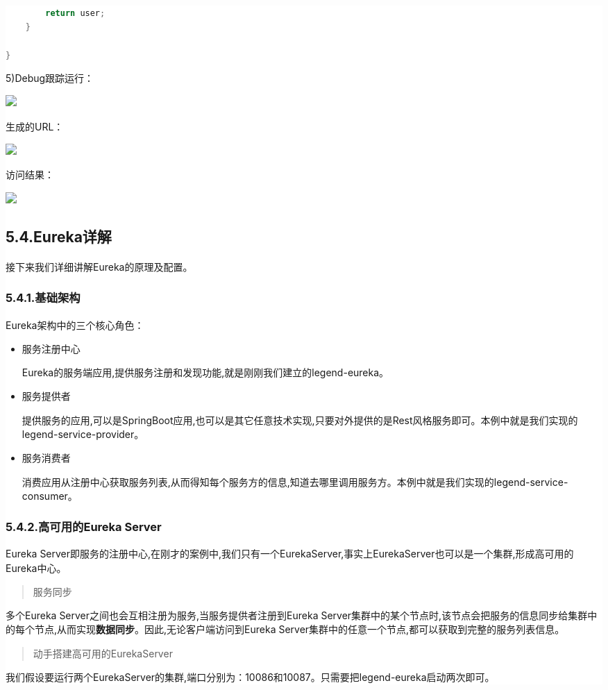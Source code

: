 ```java
        return user;
    }

}
```



5)Debug跟踪运行：

![](https://img2020.cnblogs.com/blog/1231979/202009/1231979-20200916145442080-1792190583.png)


生成的URL：

![](https://img2020.cnblogs.com/blog/1231979/202009/1231979-20200916145429939-1175266299.png)


访问结果：

![](https://img2020.cnblogs.com/blog/1231979/202009/1231979-20200916145413270-1985631319.png)




## 5.4.Eureka详解

接下来我们详细讲解Eureka的原理及配置。

### 5.4.1.基础架构

Eureka架构中的三个核心角色：

- 服务注册中心

  Eureka的服务端应用,提供服务注册和发现功能,就是刚刚我们建立的legend-eureka。

- 服务提供者

  提供服务的应用,可以是SpringBoot应用,也可以是其它任意技术实现,只要对外提供的是Rest风格服务即可。本例中就是我们实现的legend-service-provider。

- 服务消费者

  消费应用从注册中心获取服务列表,从而得知每个服务方的信息,知道去哪里调用服务方。本例中就是我们实现的legend-service-consumer。



### 5.4.2.高可用的Eureka Server

Eureka Server即服务的注册中心,在刚才的案例中,我们只有一个EurekaServer,事实上EurekaServer也可以是一个集群,形成高可用的Eureka中心。

> 服务同步

多个Eureka Server之间也会互相注册为服务,当服务提供者注册到Eureka Server集群中的某个节点时,该节点会把服务的信息同步给集群中的每个节点,从而实现**数据同步**。因此,无论客户端访问到Eureka Server集群中的任意一个节点,都可以获取到完整的服务列表信息。



> 动手搭建高可用的EurekaServer

我们假设要运行两个EurekaServer的集群,端口分别为：10086和10087。只需要把legend-eureka启动两次即可。
